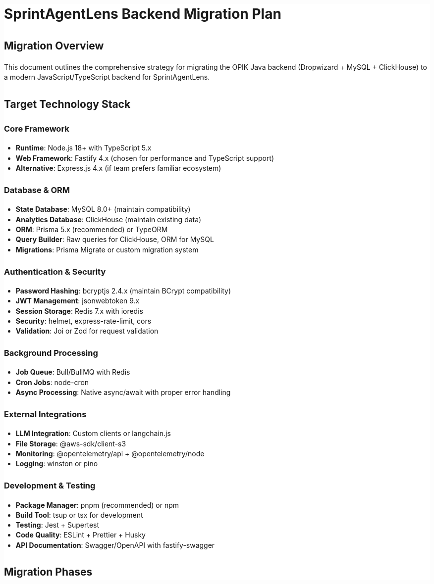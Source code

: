 # SprintAgentLens Backend Migration Plan

## Migration Overview

This document outlines the comprehensive strategy for migrating the OPIK Java backend (Dropwizard + MySQL + ClickHouse) to a modern JavaScript/TypeScript backend for SprintAgentLens.

## Target Technology Stack

### Core Framework
- **Runtime**: Node.js 18+ with TypeScript 5.x
- **Web Framework**: Fastify 4.x (chosen for performance and TypeScript support)
- **Alternative**: Express.js 4.x (if team prefers familiar ecosystem)

### Database & ORM
- **State Database**: MySQL 8.0+ (maintain compatibility)
- **Analytics Database**: ClickHouse (maintain existing data)
- **ORM**: Prisma 5.x (recommended) or TypeORM
- **Query Builder**: Raw queries for ClickHouse, ORM for MySQL
- **Migrations**: Prisma Migrate or custom migration system

### Authentication & Security
- **Password Hashing**: bcryptjs 2.4.x (maintain BCrypt compatibility)
- **JWT Management**: jsonwebtoken 9.x
- **Session Storage**: Redis 7.x with ioredis
- **Security**: helmet, express-rate-limit, cors
- **Validation**: Joi or Zod for request validation

### Background Processing
- **Job Queue**: Bull/BullMQ with Redis
- **Cron Jobs**: node-cron
- **Async Processing**: Native async/await with proper error handling

### External Integrations
- **LLM Integration**: Custom clients or langchain.js
- **File Storage**: @aws-sdk/client-s3
- **Monitoring**: @opentelemetry/api + @opentelemetry/node
- **Logging**: winston or pino

### Development & Testing
- **Package Manager**: pnpm (recommended) or npm
- **Build Tool**: tsup or tsx for development
- **Testing**: Jest + Supertest
- **Code Quality**: ESLint + Prettier + Husky
- **API Documentation**: Swagger/OpenAPI with fastify-swagger

## Migration Phases
